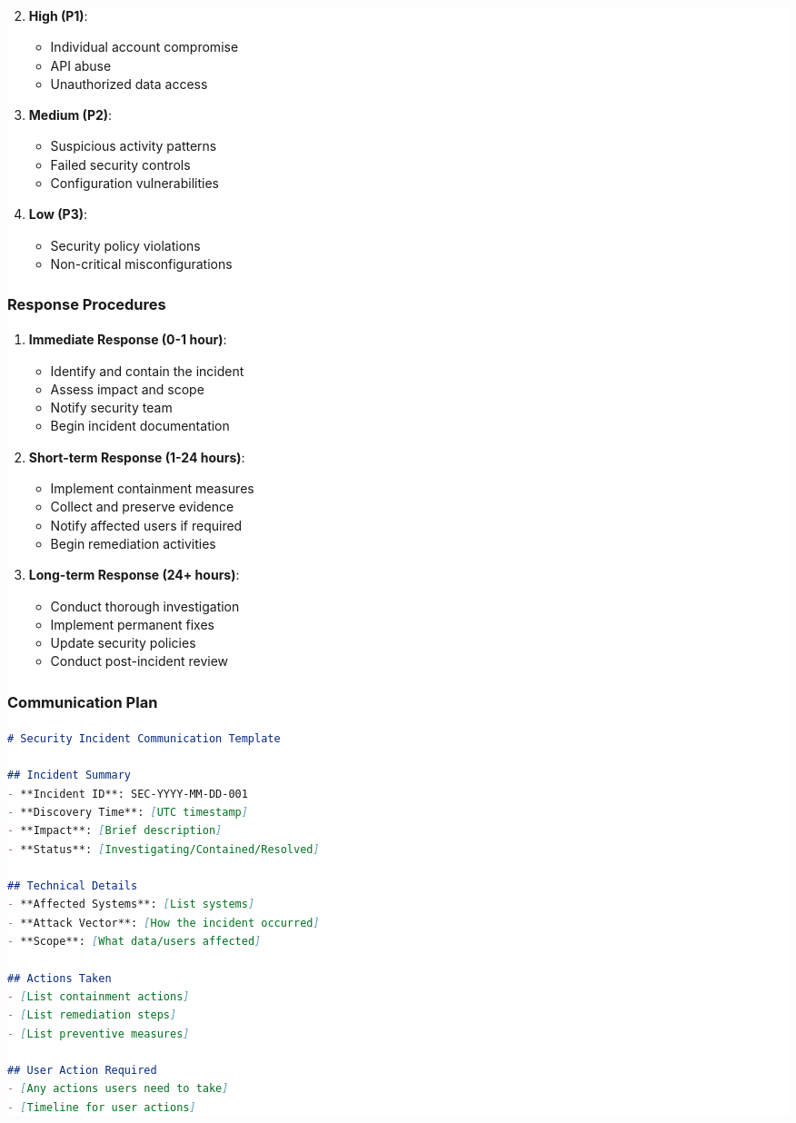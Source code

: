 2. **High (P1)**:
   - Individual account compromise
   - API abuse
   - Unauthorized data access

3. **Medium (P2)**:
   - Suspicious activity patterns
   - Failed security controls
   - Configuration vulnerabilities

4. **Low (P3)**:
   - Security policy violations
   - Non-critical misconfigurations

### Response Procedures

1. **Immediate Response (0-1 hour)**:
   - Identify and contain the incident
   - Assess impact and scope
   - Notify security team
   - Begin incident documentation

2. **Short-term Response (1-24 hours)**:
   - Implement containment measures
   - Collect and preserve evidence
   - Notify affected users if required
   - Begin remediation activities

3. **Long-term Response (24+ hours)**:
   - Conduct thorough investigation
   - Implement permanent fixes
   - Update security policies
   - Conduct post-incident review

### Communication Plan

```markdown
# Security Incident Communication Template

## Incident Summary
- **Incident ID**: SEC-YYYY-MM-DD-001
- **Discovery Time**: [UTC timestamp]
- **Impact**: [Brief description]
- **Status**: [Investigating/Contained/Resolved]

## Technical Details
- **Affected Systems**: [List systems]
- **Attack Vector**: [How the incident occurred]
- **Scope**: [What data/users affected]

## Actions Taken
- [List containment actions]
- [List remediation steps]
- [List preventive measures]

## User Action Required
- [Any actions users need to take]
- [Timeline for user actions]
```
